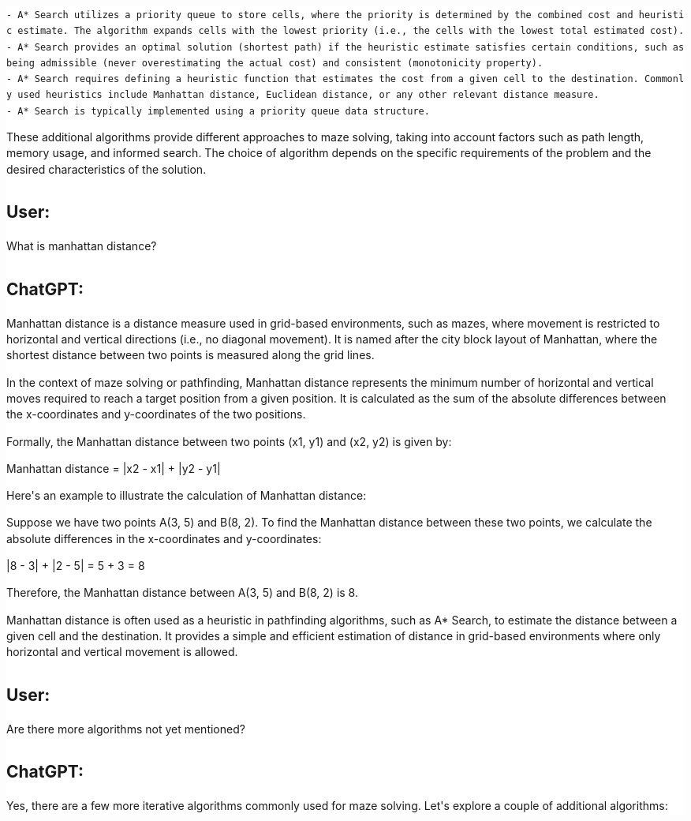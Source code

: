 	- A* Search utilizes a priority queue to store cells, where the priority is determined by the combined cost and heuristic estimate. The algorithm expands cells with the lowest priority (i.e., the cells with the lowest total estimated cost).
	- A* Search provides an optimal solution (shortest path) if the heuristic estimate satisfies certain conditions, such as being admissible (never overestimating the actual cost) and consistent (monotonicity property).
	- A* Search requires defining a heuristic function that estimates the cost from a given cell to the destination. Commonly used heuristics include Manhattan distance, Euclidean distance, or any other relevant distance measure.
	- A* Search is typically implemented using a priority queue data structure.

These additional algorithms provide different approaches to maze solving, taking into account factors such as path length, memory usage, and informed search. The choice of algorithm depends on the specific requirements of the problem and the desired characteristics of the solution.

## User:
<div>What is manhattan distance?</div>

## ChatGPT:
Manhattan distance is a distance measure used in grid-based environments, such as mazes, where movement is restricted to horizontal and vertical directions (i.e., no diagonal movement). It is named after the city block layout of Manhattan, where the shortest distance between two points is measured along the grid lines.

In the context of maze solving or pathfinding, Manhattan distance represents the minimum number of horizontal and vertical moves required to reach a target position from a given position. It is calculated as the sum of the absolute differences between the x-coordinates and y-coordinates of the two positions.

Formally, the Manhattan distance between two points (x1, y1) and (x2, y2) is given by:

Manhattan distance = |x2 - x1| + |y2 - y1|

Here's an example to illustrate the calculation of Manhattan distance:

Suppose we have two points A(3, 5) and B(8, 2). To find the Manhattan distance between these two points, we calculate the absolute differences in the x-coordinates and y-coordinates:

|8 - 3| + |2 - 5| = 5 + 3 = 8

Therefore, the Manhattan distance between A(3, 5) and B(8, 2) is 8.

Manhattan distance is often used as a heuristic in pathfinding algorithms, such as A* Search, to estimate the distance between a given cell and the destination. It provides a simple and efficient estimation of distance in grid-based environments where only horizontal and vertical movement is allowed.

## User:
<div>Are there more algorithms not yet mentioned?</div>

## ChatGPT:
Yes, there are a few more iterative algorithms commonly used for maze solving. Let's explore a couple of additional algorithms:
